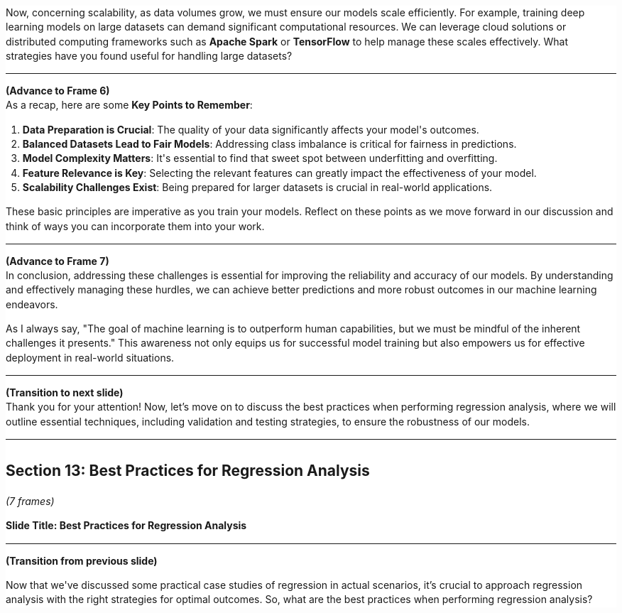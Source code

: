 Now, concerning scalability, as data volumes grow, we must ensure our models scale efficiently. For example, training deep learning models on large datasets can demand significant computational resources. We can leverage cloud solutions or distributed computing frameworks such as **Apache Spark** or **TensorFlow** to help manage these scales effectively. What strategies have you found useful for handling large datasets?

---

**(Advance to Frame 6)**  
As a recap, here are some **Key Points to Remember**: 
1. **Data Preparation is Crucial**: The quality of your data significantly affects your model's outcomes.
2. **Balanced Datasets Lead to Fair Models**: Addressing class imbalance is critical for fairness in predictions.
3. **Model Complexity Matters**: It's essential to find that sweet spot between underfitting and overfitting.
4. **Feature Relevance is Key**: Selecting the relevant features can greatly impact the effectiveness of your model.
5. **Scalability Challenges Exist**: Being prepared for larger datasets is crucial in real-world applications.

These basic principles are imperative as you train your models. Reflect on these points as we move forward in our discussion and think of ways you can incorporate them into your work.

---

**(Advance to Frame 7)**  
In conclusion, addressing these challenges is essential for improving the reliability and accuracy of our models. By understanding and effectively managing these hurdles, we can achieve better predictions and more robust outcomes in our machine learning endeavors. 

As I always say, "The goal of machine learning is to outperform human capabilities, but we must be mindful of the inherent challenges it presents." This awareness not only equips us for successful model training but also empowers us for effective deployment in real-world situations.

---

**(Transition to next slide)**  
Thank you for your attention! Now, let’s move on to discuss the best practices when performing regression analysis, where we will outline essential techniques, including validation and testing strategies, to ensure the robustness of our models.

---

## Section 13: Best Practices for Regression Analysis
*(7 frames)*

**Slide Title: Best Practices for Regression Analysis**

---

**(Transition from previous slide)**

Now that we've discussed some practical case studies of regression in actual scenarios, it’s crucial to approach regression analysis with the right strategies for optimal outcomes. So, what are the best practices when performing regression analysis? 
